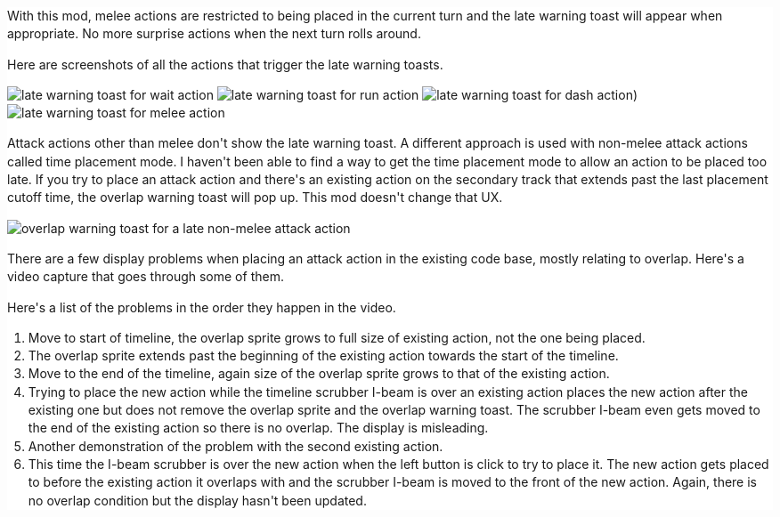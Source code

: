 <video controls src="https://github.com/echkode/PhantomBrigadeMod_WeaponCooldown/assets/48565771/37c06aec-d6ae-4413-a6f3-16b2b5be2b65">
  <p>The late warning toast pops up when a dash action is placed too late.</p>
</video>

With this mod, melee actions are restricted to being placed in the current turn and the late warning toast will appear when appropriate. No more surprise actions when the next turn rolls around.

<video controls src="https://github.com/echkode/PhantomBrigadeMod_WeaponCooldown/assets/48565771/d4fe6b41-abc6-4613-a312-06f53ba8424d">
  <p>The late warning toast pops up when a melee action is placed too late.</p>
</video>

Here are screenshots of all the actions that trigger the late warning toasts.

![late warning toast for wait action](https://github.com/echkode/PhantomBrigadeMod_WeaponCooldown/assets/48565771/465d4f80-1bf0-4cf9-8d85-6799334d835e)
![late warning toast for run action](https://github.com/echkode/PhantomBrigadeMod_WeaponCooldown/assets/48565771/6feb9382-6250-4352-befb-4b037e0a5465)
![late warning toast for dash action](https://github.com/echkode/PhantomBrigadeMod_WeaponCooldown/assets/48565771/ec96477f-61e9-45bb-b369-daa5adcf2ecd))
![late warning toast for melee action](https://github.com/echkode/PhantomBrigadeMod_WeaponCooldown/assets/48565771/c5d88b07-e5e1-4119-a5e2-1cb2aec2813f)

Attack actions other than melee don't show the late warning toast. A different approach is used with non-melee attack actions called time placement mode. I haven't been able to find a way to get the time placement mode to allow an action to be placed too late. If you try to place an attack action and there's an existing action on the secondary track that extends past the last placement cutoff time, the overlap warning toast will pop up. This mod doesn't change that UX.

![overlap warning toast for a late non-melee attack action](https://github.com/echkode/PhantomBrigadeMod_WeaponCooldown/assets/48565771/ee173296-1a3a-4e36-8c6e-5d1ab908aa1b)

There are a few display problems when placing an attack action in the existing code base, mostly relating to overlap. Here's a video capture that goes through some of them.

<video controls src="https://github.com/echkode/PhantomBrigadeMod_WeaponCooldown/assets/48565771/1156d8ec-8dc2-42c3-b702-566393065bd4">
  <p>Overlap display issues in the existing code.</p>
</video>

Here's a list of the problems in the order they happen in the video.
1. Move to start of timeline, the overlap sprite grows to full size of existing action, not the one being placed.
2. The overlap sprite extends past the beginning of the existing action towards the start of the timeline.
3. Move to the end of the timeline, again size of the overlap sprite grows to that of the existing action.
4. Trying to place the new action while the timeline scrubber I-beam is over an existing action places the new action after the existing one but does not remove the overlap sprite and the overlap warning toast. The scrubber I-beam even gets moved to the end of the existing action so there is no overlap. The display is misleading.
5. Another demonstration of the problem with the second existing action.
6. This time the I-beam scrubber is over the new action when the left button is click to try to place it. The new action gets placed to before the existing action it overlaps with and the scrubber I-beam is moved to the front of the new action. Again, there is no overlap condition but the display hasn't been updated.
